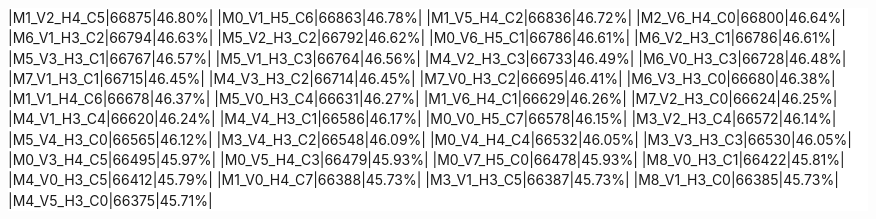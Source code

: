 |M1_V2_H4_C5|66875|46.80%|
|M0_V1_H5_C6|66863|46.78%|
|M1_V5_H4_C2|66836|46.72%|
|M2_V6_H4_C0|66800|46.64%|
|M6_V1_H3_C2|66794|46.63%|
|M5_V2_H3_C2|66792|46.62%|
|M0_V6_H5_C1|66786|46.61%|
|M6_V2_H3_C1|66786|46.61%|
|M5_V3_H3_C1|66767|46.57%|
|M5_V1_H3_C3|66764|46.56%|
|M4_V2_H3_C3|66733|46.49%|
|M6_V0_H3_C3|66728|46.48%|
|M7_V1_H3_C1|66715|46.45%|
|M4_V3_H3_C2|66714|46.45%|
|M7_V0_H3_C2|66695|46.41%|
|M6_V3_H3_C0|66680|46.38%|
|M1_V1_H4_C6|66678|46.37%|
|M5_V0_H3_C4|66631|46.27%|
|M1_V6_H4_C1|66629|46.26%|
|M7_V2_H3_C0|66624|46.25%|
|M4_V1_H3_C4|66620|46.24%|
|M4_V4_H3_C1|66586|46.17%|
|M0_V0_H5_C7|66578|46.15%|
|M3_V2_H3_C4|66572|46.14%|
|M5_V4_H3_C0|66565|46.12%|
|M3_V4_H3_C2|66548|46.09%|
|M0_V4_H4_C4|66532|46.05%|
|M3_V3_H3_C3|66530|46.05%|
|M0_V3_H4_C5|66495|45.97%|
|M0_V5_H4_C3|66479|45.93%|
|M0_V7_H5_C0|66478|45.93%|
|M8_V0_H3_C1|66422|45.81%|
|M4_V0_H3_C5|66412|45.79%|
|M1_V0_H4_C7|66388|45.73%|
|M3_V1_H3_C5|66387|45.73%|
|M8_V1_H3_C0|66385|45.73%|
|M4_V5_H3_C0|66375|45.71%|